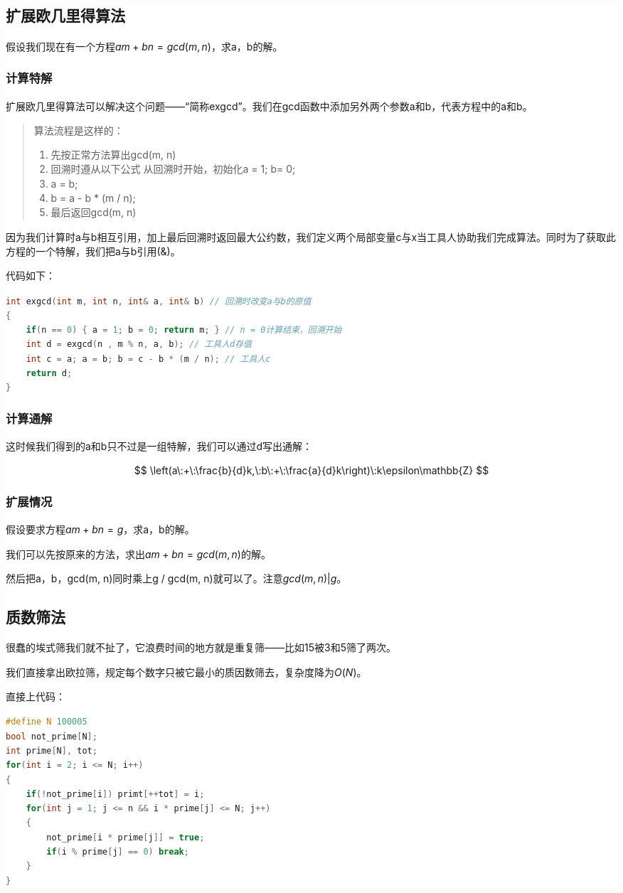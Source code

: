 ## 扩展欧几里得算法

假设我们现在有一个方程$am + bn = gcd(m, n)$，求a，b的解。

### 计算特解

扩展欧几里得算法可以解决这个问题——“简称exgcd”。我们在gcd函数中添加另外两个参数a和b，代表方程中的a和b。

>算法流程是这样的：
>1. 先按正常方法算出gcd(m, n)
>2. 回溯时遵从以下公式
>	从回溯时开始，初始化a = 1; b= 0;
>	1. a = b;
>	2. b = a - b * (m / n);
>3. 最后返回gcd(m, n)

因为我们计算时a与b相互引用，加上最后回溯时返回最大公约数，我们定义两个局部变量c与x当工具人协助我们完成算法。同时为了获取此方程的一个特解，我们把a与b引用(&)。

代码如下：

```C++
int exgcd(int m, int n, int& a, int& b) // 回溯时改变a与b的原值
{
    if(n == 0) { a = 1; b = 0; return m; } // n = 0计算结束，回溯开始
    int d = exgcd(n , m % n, a, b); // 工具人d存值
    int c = a; a = b; b = c - b * (m / n); // 工具人c
    return d;
}
```

### 计算通解

这时候我们得到的a和b只不过是一组特解，我们可以通过d写出通解：

$$ \left(a\:+\:\frac{b}{d}k,\:b\:+\:\frac{a}{d}k\right)\:k\epsilon\mathbb{Z} $$

### 扩展情况

假设要求方程$am + bn = g$，求a，b的解。

我们可以先按原来的方法，求出$am + bn = gcd(m, n)$的解。

然后把a，b，gcd(m, n)同时乘上g / gcd(m, n)就可以了。注意$gcd(m, n) | g$。

## 质数筛法

很蠢的埃式筛我们就不扯了，它浪费时间的地方就是重复筛——比如15被3和5筛了两次。

我们直接拿出欧拉筛，规定每个数字只被它最小的质因数筛去，复杂度降为$O(N)$。

直接上代码：

```C++
#define N 100005
bool not_prime[N];
int prime[N], tot;
for(int i = 2; i <= N; i++)
{
    if(!not_prime[i]) primt[++tot] = i;
    for(int j = 1; j <= n && i * prime[j] <= N; j++)
    {
        not_prime[i * prime[j]] = true;
        if(i % prime[j] == 0) break;
    }
}
```

